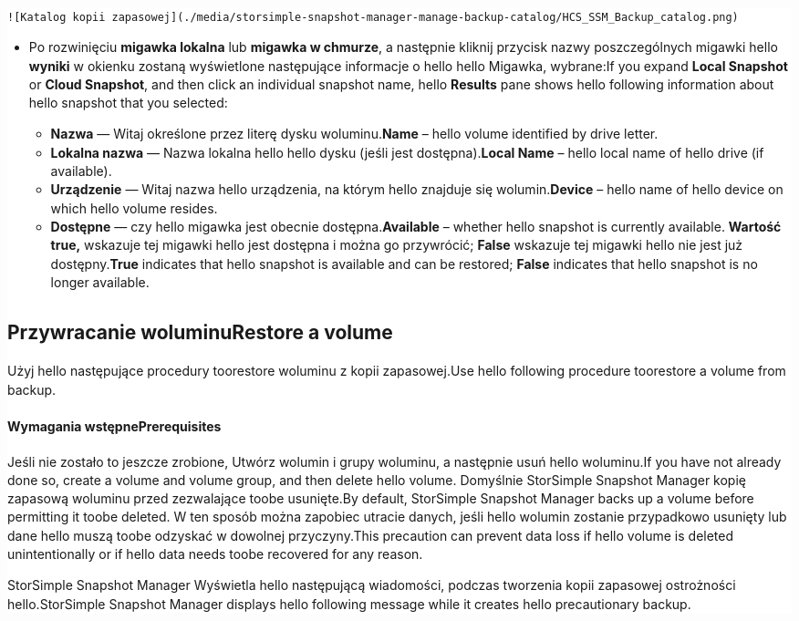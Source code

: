     ![Katalog kopii zapasowej](./media/storsimple-snapshot-manager-manage-backup-catalog/HCS_SSM_Backup_catalog.png)
* <span data-ttu-id="0f188-126">Po rozwinięciu **migawka lokalna** lub **migawka w chmurze**, a następnie kliknij przycisk nazwy poszczególnych migawki hello **wyniki** w okienku zostaną wyświetlone następujące informacje o hello hello Migawka, wybrane:</span><span class="sxs-lookup"><span data-stu-id="0f188-126">If you expand **Local Snapshot** or **Cloud Snapshot**, and then click an individual snapshot name, hello **Results** pane shows hello following information about hello snapshot that you selected:</span></span>
  
  * <span data-ttu-id="0f188-127">**Nazwa** — Witaj określone przez literę dysku woluminu.</span><span class="sxs-lookup"><span data-stu-id="0f188-127">**Name** – hello volume identified by drive letter.</span></span> 
  * <span data-ttu-id="0f188-128">**Lokalna nazwa** — Nazwa lokalna hello hello dysku (jeśli jest dostępna).</span><span class="sxs-lookup"><span data-stu-id="0f188-128">**Local Name** – hello local name of hello drive (if available).</span></span> 
  * <span data-ttu-id="0f188-129">**Urządzenie** — Witaj nazwa hello urządzenia, na którym hello znajduje się wolumin.</span><span class="sxs-lookup"><span data-stu-id="0f188-129">**Device** – hello name of hello device on which hello volume resides.</span></span> 
  * <span data-ttu-id="0f188-130">**Dostępne** — czy hello migawka jest obecnie dostępna.</span><span class="sxs-lookup"><span data-stu-id="0f188-130">**Available** – whether hello snapshot is currently available.</span></span> <span data-ttu-id="0f188-131">**Wartość true,** wskazuje tej migawki hello jest dostępna i można go przywrócić; **False** wskazuje tej migawki hello nie jest już dostępny.</span><span class="sxs-lookup"><span data-stu-id="0f188-131">**True** indicates that hello snapshot is available and can be restored; **False** indicates that hello snapshot is no longer available.</span></span> 

## <a name="restore-a-volume"></a><span data-ttu-id="0f188-132">Przywracanie woluminu</span><span class="sxs-lookup"><span data-stu-id="0f188-132">Restore a volume</span></span>
<span data-ttu-id="0f188-133">Użyj hello następujące procedury toorestore woluminu z kopii zapasowej.</span><span class="sxs-lookup"><span data-stu-id="0f188-133">Use hello following procedure toorestore a volume from backup.</span></span>

#### <a name="prerequisites"></a><span data-ttu-id="0f188-134">Wymagania wstępne</span><span class="sxs-lookup"><span data-stu-id="0f188-134">Prerequisites</span></span>
<span data-ttu-id="0f188-135">Jeśli nie zostało to jeszcze zrobione, Utwórz wolumin i grupy woluminu, a następnie usuń hello woluminu.</span><span class="sxs-lookup"><span data-stu-id="0f188-135">If you have not already done so, create a volume and volume group, and then delete hello volume.</span></span> <span data-ttu-id="0f188-136">Domyślnie StorSimple Snapshot Manager kopię zapasową woluminu przed zezwalające toobe usunięte.</span><span class="sxs-lookup"><span data-stu-id="0f188-136">By default, StorSimple Snapshot Manager backs up a volume before permitting it toobe deleted.</span></span> <span data-ttu-id="0f188-137">W ten sposób można zapobiec utracie danych, jeśli hello wolumin zostanie przypadkowo usunięty lub dane hello muszą toobe odzyskać w dowolnej przyczyny.</span><span class="sxs-lookup"><span data-stu-id="0f188-137">This precaution can prevent data loss if hello volume is deleted unintentionally or if hello data needs toobe recovered for any reason.</span></span> 

<span data-ttu-id="0f188-138">StorSimple Snapshot Manager Wyświetla hello następującą wiadomości, podczas tworzenia kopii zapasowej ostrożności hello.</span><span class="sxs-lookup"><span data-stu-id="0f188-138">StorSimple Snapshot Manager displays hello following message while it creates hello precautionary backup.</span></span>
